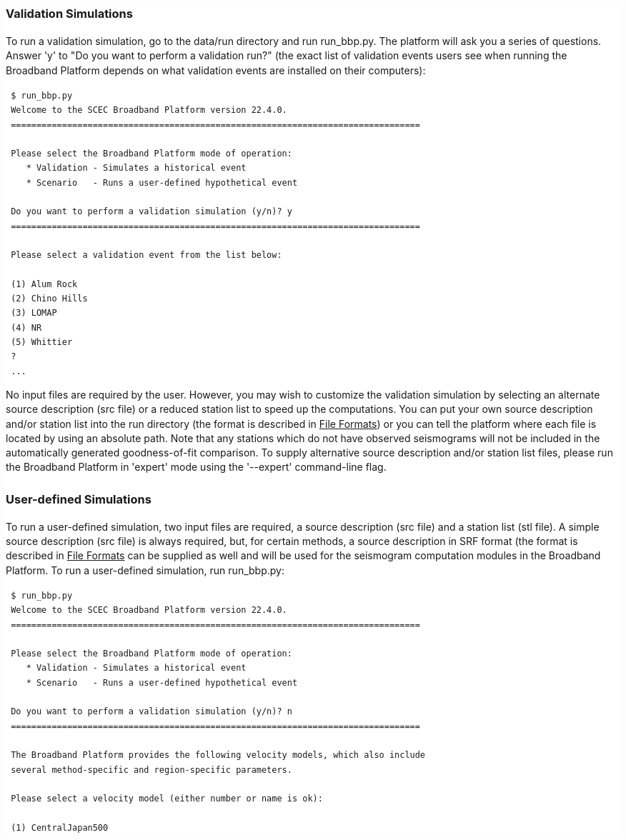 ### Validation Simulations

To run a validation simulation, go to the data/run directory and run run_bbp.py. The platform will ask you a series of questions. Answer 'y' to "Do you want to perform a validation run?" (the exact list of validation events users see when running the Broadband Platform depends on what validation events are installed on their computers):

```
 $ run_bbp.py
 Welcome to the SCEC Broadband Platform version 22.4.0.
 ================================================================================

 Please select the Broadband Platform mode of operation:
    * Validation - Simulates a historical event
    * Scenario   - Runs a user-defined hypothetical event

 Do you want to perform a validation simulation (y/n)? y
 ================================================================================

 Please select a validation event from the list below:

 (1) Alum Rock
 (2) Chino Hills
 (3) LOMAP
 (4) NR
 (5) Whittier
 ?
 ...
```

No input files are required by the user. However, you may wish to customize the validation simulation by selecting an alternate source description (src file) or a reduced station list to speed up the computations. You can put your own source description and/or station list into the run directory (the format is described in [File Formats](./File-Format-Guide)) or you can tell the platform where each file is located by using an absolute path. Note that any stations which do not have observed seismograms will not be included in the automatically generated goodness-of-fit comparison. To supply alternative source description and/or station list files, please run the Broadband Platform in 'expert' mode using the '--expert' command-line flag.

### User-defined Simulations

To run a user-defined simulation, two input files are required, a source description (src file) and a station list (stl file). A simple source description (src file) is always required, but, for certain methods, a source description in SRF format (the format is described in [File Formats](./File-Format-Guide) can be supplied as well and will be used for the seismogram computation modules in the Broadband Platform. To run a user-defined simulation, run run_bbp.py:

```
 $ run_bbp.py
 Welcome to the SCEC Broadband Platform version 22.4.0.
 ================================================================================

 Please select the Broadband Platform mode of operation:
    * Validation - Simulates a historical event
    * Scenario   - Runs a user-defined hypothetical event

 Do you want to perform a validation simulation (y/n)? n
 ================================================================================

 The Broadband Platform provides the following velocity models, which also include
 several method-specific and region-specific parameters.

 Please select a velocity model (either number or name is ok):

 (1) CentralJapan500
```
